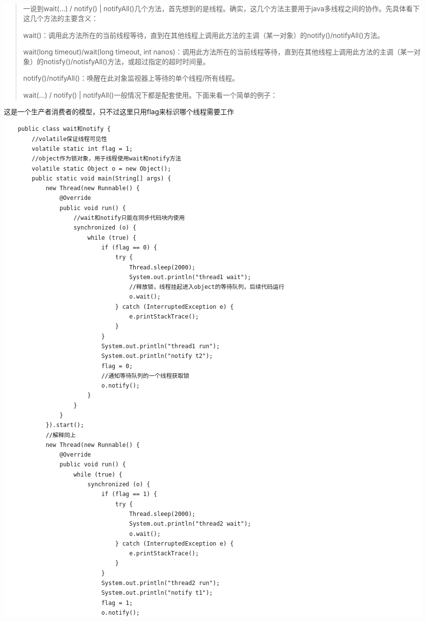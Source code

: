 >  
> 一说到wait(...) / notify() | notifyAll()几个方法，首先想到的是线程。确实，这几个方法主要用于java多线程之间的协作。先具体看下这几个方法的主要含义：
>  
> wait()：调用此方法所在的当前线程等待，直到在其他线程上调用此方法的主调（某一对象）的notify()/notifyAll()方法。
>  
> wait(long timeout)/wait(long timeout, int nanos)：调用此方法所在的当前线程等待，直到在其他线程上调用此方法的主调（某一对象）的notisfy()/notisfyAll()方法，或超过指定的超时时间量。
>  
> notify()/notifyAll()：唤醒在此对象监视器上等待的单个线程/所有线程。
>  
> wait(...) / notify() | notifyAll()一般情况下都是配套使用。下面来看一个简单的例子：

这是一个生产者消费者的模型，只不过这里只用flag来标识哪个线程需要工作
````
    public class wait和notify {
        //volatile保证线程可见性
        volatile static int flag = 1;
        //object作为锁对象，用于线程使用wait和notify方法
        volatile static Object o = new Object();
        public static void main(String[] args) {
            new Thread(new Runnable() {
                @Override
                public void run() {
                    //wait和notify只能在同步代码块内使用
                    synchronized (o) {
                        while (true) {
                            if (flag == 0) {
                                try {
                                    Thread.sleep(2000);
                                    System.out.println("thread1 wait");
                                    //释放锁，线程挂起进入object的等待队列，后续代码运行
                                    o.wait();
                                } catch (InterruptedException e) {
                                    e.printStackTrace();
                                }
                            }
                            System.out.println("thread1 run");
                            System.out.println("notify t2");
                            flag = 0;
                            //通知等待队列的一个线程获取锁
                            o.notify();
                        }
                    }
                }
            }).start();
            //解释同上
            new Thread(new Runnable() {
                @Override
                public void run() {
                    while (true) {
                        synchronized (o) {
                            if (flag == 1) {
                                try {
                                    Thread.sleep(2000);
                                    System.out.println("thread2 wait");
                                    o.wait();
                                } catch (InterruptedException e) {
                                    e.printStackTrace();
                                }
                            }
                            System.out.println("thread2 run");
                            System.out.println("notify t1");
                            flag = 1;
                            o.notify();
````